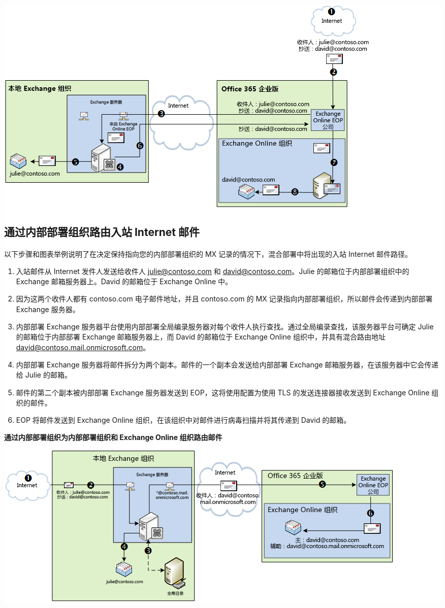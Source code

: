 ![入站 EXO，集中启用](images/JJ659050.062422d5-9cb6-42c2-9ec0-31962cd7ada6(EXCHG.150).png "入站 EXO，集中启用")

## 通过内部部署组织路由入站 Internet 邮件

以下步骤和图表举例说明了在决定保持指向您的内部部署组织的 MX 记录的情况下，混合部署中将出现的入站 Internet 邮件路径。

1.  入站邮件从 Internet 发件人发送给收件人 julie@contoso.com 和 david@contoso.com。Julie 的邮箱位于内部部署组织中的 Exchange 邮箱服务器上。David 的邮箱位于 Exchange Online 中。

2.  因为这两个收件人都有 contoso.com 电子邮件地址，并且 contoso.com 的 MX 记录指向内部部署组织，所以邮件会传递到内部部署 Exchange 服务器。

3.  内部部署 Exchange 服务器平台使用内部部署全局编录服务器对每个收件人执行查找。通过全局编录查找，该服务器平台可确定 Julie 的邮箱位于内部部署 Exchange 邮箱服务器上，而 David 的邮箱位于 Exchange Online 组织中，并具有混合路由地址 david@contoso.mail.onmicrosoft.com。

4.  内部部署 Exchange 服务器将邮件拆分为两个副本。邮件的一个副本会发送给内部部署 Exchange 邮箱服务器，在该服务器中它会传递给 Julie 的邮箱。

5.  邮件的第二个副本被内部部署 Exchange 服务器发送到 EOP，这将使用配置为使用 TLS 的发送连接器接收发送到 Exchange Online 组织的邮件。

6.  EOP 将邮件发送到 Exchange Online 组织，在该组织中对邮件进行病毒扫描并将其传递到 David 的邮箱。

**通过内部部署组织为内部部署组织和 Exchange Online 组织路由邮件**

![集中入站邮件，内部部署](images/JJ659050.a246a1e2-7593-4d13-9426-73622a545c9a(EXCHG.150).png "集中入站邮件，内部部署")
